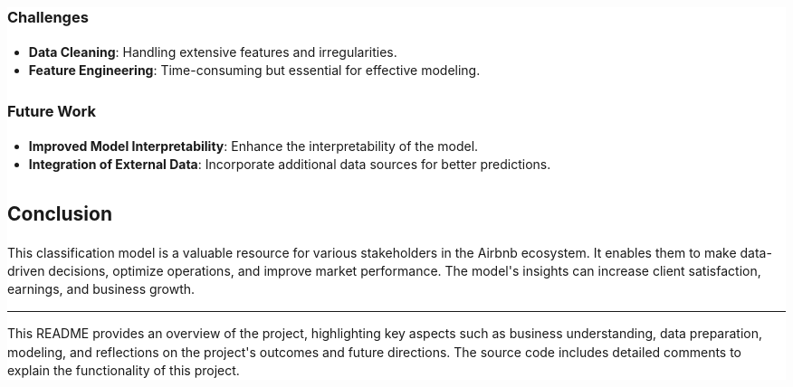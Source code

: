 ### Challenges
- **Data Cleaning**: Handling extensive features and irregularities.
- **Feature Engineering**: Time-consuming but essential for effective modeling.

### Future Work
- **Improved Model Interpretability**: Enhance the interpretability of the model.
- **Integration of External Data**: Incorporate additional data sources for better predictions.

## Conclusion
This classification model is a valuable resource for various stakeholders in the Airbnb ecosystem. It enables them to make data-driven decisions, optimize operations, and improve market performance. The model's insights can increase client satisfaction, earnings, and business growth.

---

This README provides an overview of the project, highlighting key aspects such as business understanding, data preparation, modeling, and reflections on the project's outcomes and future directions. The source code includes detailed comments to explain the functionality of this project.
